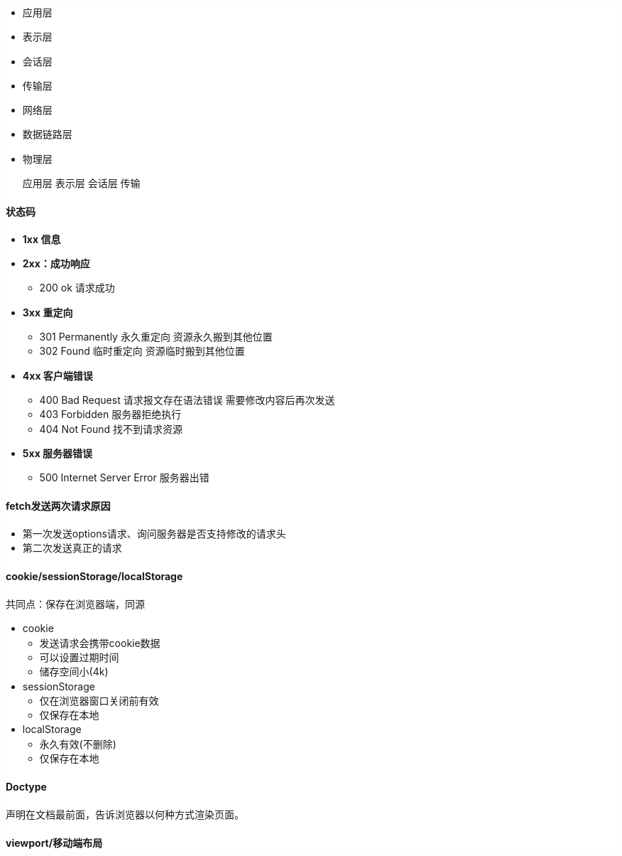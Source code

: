 - 应用层

- 表示层

- 会话层

- 传输层

- 网络层

- 数据链路层

- 物理层

  应用层 表示层 会话层 传输

#### 状态码

- **1xx 信息**

- **2xx：成功响应**
  - 200 ok 请求成功

- **3xx 重定向**
  - 301 Permanently  永久重定向 资源永久搬到其他位置
  - 302 Found 临时重定向 资源临时搬到其他位置
- **4xx 客户端错误**
  - 400 Bad Request 请求报文存在语法错误  需要修改内容后再次发送
  - 403 Forbidden 服务器拒绝执行
  - 404 Not Found 找不到请求资源
- **5xx 服务器错误**
  - 500 Internet Server Error 服务器出错

#### fetch发送两次请求原因

- 第一次发送options请求、询问服务器是否支持修改的请求头
- 第二次发送真正的请求

#### cookie/sessionStorage/localStorage

共同点：保存在浏览器端，同源

- cookie
  - 发送请求会携带cookie数据
  - 可以设置过期时间
  - 储存空间小(4k)
- sessionStorage
  - 仅在浏览器窗口关闭前有效
  - 仅保存在本地
- localStorage
  - 永久有效(不删除)
  - 仅保存在本地

#### Doctype

声明在文档最前面，告诉浏览器以何种方式渲染页面。

#### viewport/移动端布局

